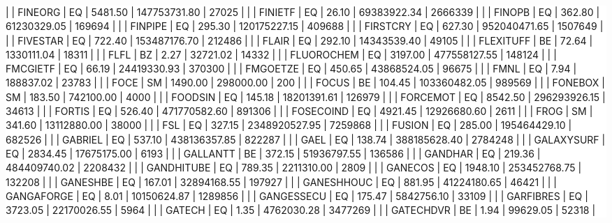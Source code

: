 |  | FINEORG | EQ | 5481.50 | 147753731.80 | 27025 |
|  | FINIETF | EQ | 26.10 | 69383922.34 | 2666339 |
|  | FINOPB | EQ | 362.80 | 61230329.05 | 169694 |
|  | FINPIPE | EQ | 295.30 | 120175227.15 | 409688 |
|  | FIRSTCRY | EQ | 627.30 | 952040471.65 | 1507649 |
|  | FIVESTAR | EQ | 722.40 | 153487176.70 | 212486 |
|  | FLAIR | EQ | 292.10 | 14343539.40 | 49105 |
|  | FLEXITUFF | BE | 72.64 | 1330111.04 | 18311 |
|  | FLFL | BZ | 2.27 | 32721.02 | 14332 |
|  | FLUOROCHEM | EQ | 3197.00 | 477558127.55 | 148124 |
|  | FMCGIETF | EQ | 66.19 | 24419330.93 | 370300 |
|  | FMGOETZE | EQ | 450.65 | 43868524.05 | 96675 |
|  | FMNL | EQ | 7.94 | 188837.02 | 23783 |
|  | FOCE | SM | 1490.00 | 298000.00 | 200 |
|  | FOCUS | BE | 104.45 | 103360482.05 | 989569 |
|  | FONEBOX | SM | 183.50 | 742100.00 | 4000 |
|  | FOODSIN | EQ | 145.18 | 18201391.61 | 126979 |
|  | FORCEMOT | EQ | 8542.50 | 296293926.15 | 34613 |
|  | FORTIS | EQ | 526.40 | 471770582.60 | 891306 |
|  | FOSECOIND | EQ | 4921.45 | 12926680.60 | 2611 |
|  | FROG | SM | 341.60 | 13112880.00 | 38000 |
|  | FSL | EQ | 327.15 | 2348920527.95 | 7259868 |
|  | FUSION | EQ | 285.00 | 195464429.10 | 682526 |
|  | GABRIEL | EQ | 537.10 | 438136357.85 | 822287 |
|  | GAEL | EQ | 138.74 | 388185628.40 | 2784248 |
|  | GALAXYSURF | EQ | 2834.45 | 17675175.00 | 6193 |
|  | GALLANTT | BE | 372.15 | 51936797.55 | 136586 |
|  | GANDHAR | EQ | 219.36 | 484409740.02 | 2208432 |
|  | GANDHITUBE | EQ | 789.35 | 2211310.00 | 2809 |
|  | GANECOS | EQ | 1948.10 | 253452768.75 | 132208 |
|  | GANESHBE | EQ | 167.01 | 32894168.55 | 197927 |
|  | GANESHHOUC | EQ | 881.95 | 41224180.65 | 46421 |
|  | GANGAFORGE | EQ | 8.01 | 10150624.87 | 1289856 |
|  | GANGESSECU | EQ | 175.47 | 5842756.10 | 33109 |
|  | GARFIBRES | EQ | 3723.05 | 22170026.55 | 5964 |
|  | GATECH | EQ | 1.35 | 4762030.28 | 3477269 |
|  | GATECHDVR | BE | 1.94 | 99629.05 | 52318 |